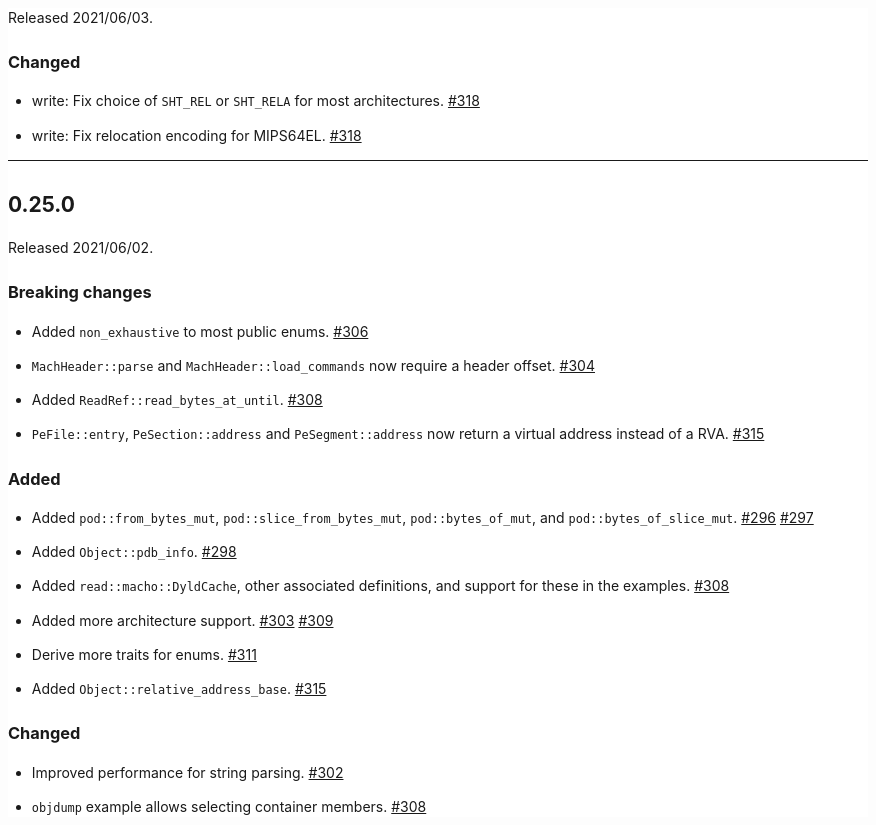 Released 2021/06/03.

### Changed

* write: Fix choice of `SHT_REL` or `SHT_RELA` for most architectures.
  [#318](https://github.com/gimli-rs/object/pull/318)

* write: Fix relocation encoding for MIPS64EL.
  [#318](https://github.com/gimli-rs/object/pull/318)

--------------------------------------------------------------------------------

## 0.25.0

Released 2021/06/02.

### Breaking changes

* Added `non_exhaustive` to most public enums.
  [#306](https://github.com/gimli-rs/object/pull/306)

* `MachHeader::parse` and `MachHeader::load_commands` now require a header offset.
  [#304](https://github.com/gimli-rs/object/pull/304)

* Added `ReadRef::read_bytes_at_until`.
  [#308](https://github.com/gimli-rs/object/pull/308)

* `PeFile::entry`, `PeSection::address` and `PeSegment::address` now return a
  virtual address instead of a RVA.
  [#315](https://github.com/gimli-rs/object/pull/315)

### Added

* Added `pod::from_bytes_mut`, `pod::slice_from_bytes_mut`, `pod::bytes_of_mut`,
  and `pod::bytes_of_slice_mut`.
  [#296](https://github.com/gimli-rs/object/pull/296)
  [#297](https://github.com/gimli-rs/object/pull/297)

* Added `Object::pdb_info`.
  [#298](https://github.com/gimli-rs/object/pull/298)

* Added `read::macho::DyldCache`, other associated definitions,
  and support for these in the examples.
  [#308](https://github.com/gimli-rs/object/pull/308)

* Added more architecture support.
  [#303](https://github.com/gimli-rs/object/pull/303)
  [#309](https://github.com/gimli-rs/object/pull/309)

* Derive more traits for enums.
  [#311](https://github.com/gimli-rs/object/pull/311)

* Added `Object::relative_address_base`.
  [#315](https://github.com/gimli-rs/object/pull/315)

### Changed

* Improved performance for string parsing.
  [#302](https://github.com/gimli-rs/object/pull/302)

* `objdump` example allows selecting container members.
  [#308](https://github.com/gimli-rs/object/pull/308)
